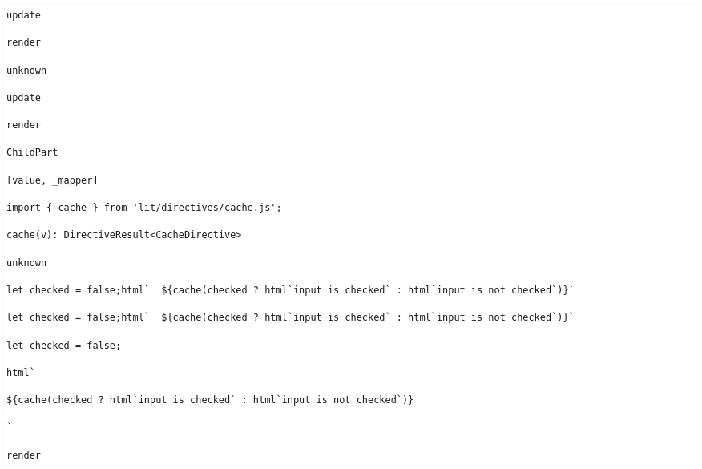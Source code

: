 ```
update
```

```
render
```

```
unknown
```

```
update
```

```
render
```

```
ChildPart
```

```
[value, _mapper]
```

```
import { cache } from 'lit/directives/cache.js';
```

```
cache(v): DirectiveResult<CacheDirective>
```

```
unknown
```

```
let checked = false;html`  ${cache(checked ? html`input is checked` : html`input is not checked`)}`
```

```
let checked = false;html`  ${cache(checked ? html`input is checked` : html`input is not checked`)}`
```

```
let checked = false;
```

```
html`
```

```
${cache(checked ? html`input is checked` : html`input is not checked`)}
```

```
`
```

```
render
```
